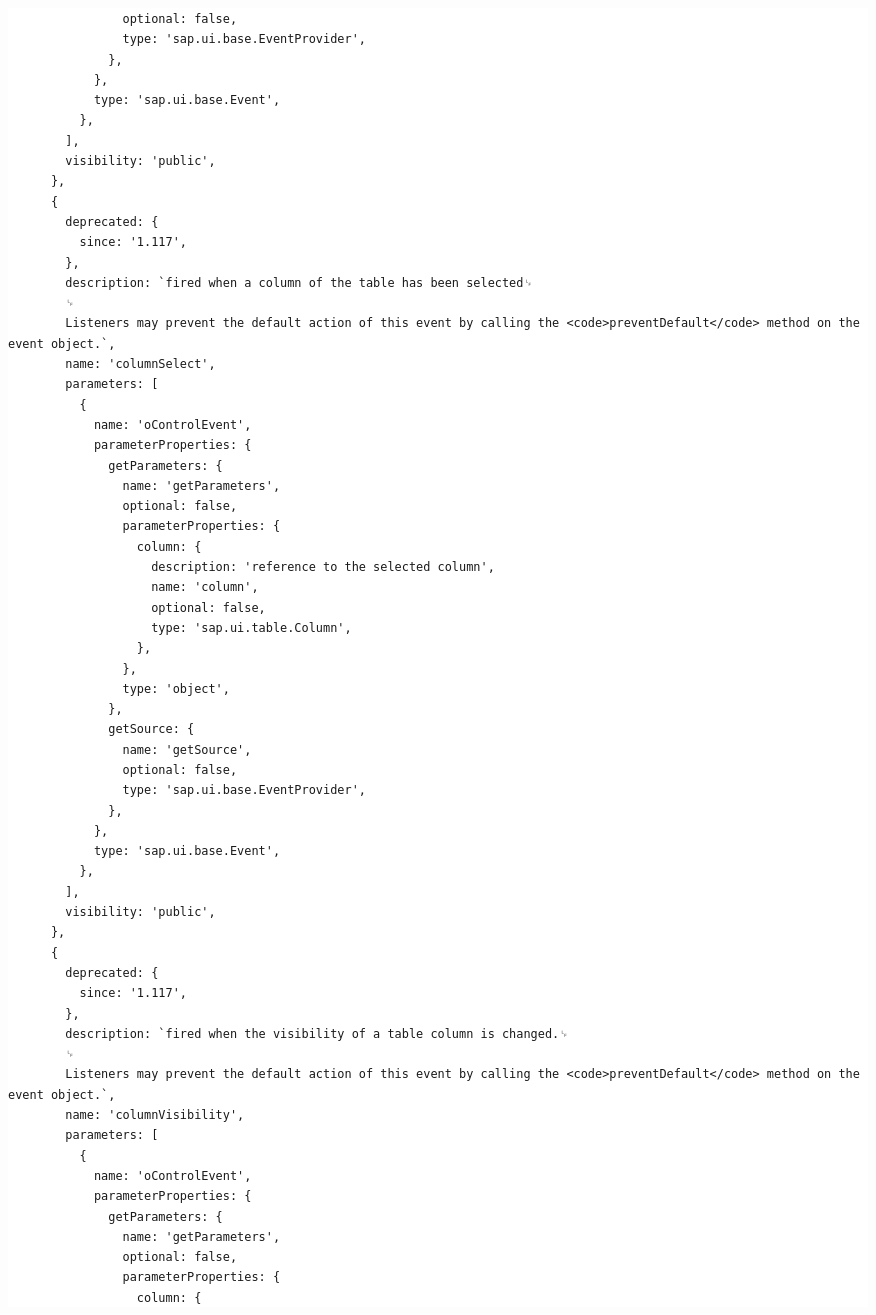                     optional: false,
                    type: 'sap.ui.base.EventProvider',
                  },
                },
                type: 'sap.ui.base.Event',
              },
            ],
            visibility: 'public',
          },
          {
            deprecated: {
              since: '1.117',
            },
            description: `fired when a column of the table has been selected␊
            ␊
            Listeners may prevent the default action of this event by calling the <code>preventDefault</code> method on the event object.`,
            name: 'columnSelect',
            parameters: [
              {
                name: 'oControlEvent',
                parameterProperties: {
                  getParameters: {
                    name: 'getParameters',
                    optional: false,
                    parameterProperties: {
                      column: {
                        description: 'reference to the selected column',
                        name: 'column',
                        optional: false,
                        type: 'sap.ui.table.Column',
                      },
                    },
                    type: 'object',
                  },
                  getSource: {
                    name: 'getSource',
                    optional: false,
                    type: 'sap.ui.base.EventProvider',
                  },
                },
                type: 'sap.ui.base.Event',
              },
            ],
            visibility: 'public',
          },
          {
            deprecated: {
              since: '1.117',
            },
            description: `fired when the visibility of a table column is changed.␊
            ␊
            Listeners may prevent the default action of this event by calling the <code>preventDefault</code> method on the event object.`,
            name: 'columnVisibility',
            parameters: [
              {
                name: 'oControlEvent',
                parameterProperties: {
                  getParameters: {
                    name: 'getParameters',
                    optional: false,
                    parameterProperties: {
                      column: {